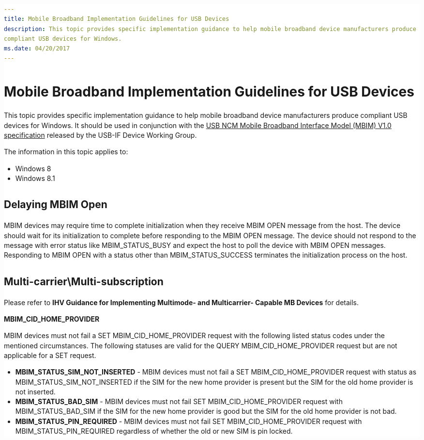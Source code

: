 ```yaml
---
title: Mobile Broadband Implementation Guidelines for USB Devices
description: This topic provides specific implementation guidance to help mobile broadband device manufacturers produce compliant USB devices for Windows.
ms.date: 04/20/2017
---
```


# Mobile Broadband Implementation Guidelines for USB Devices


This topic provides specific implementation guidance to help mobile broadband device manufacturers produce compliant USB devices for Windows. It should be used in conjunction with the [USB NCM Mobile Broadband Interface Model (MBIM) V1.0 specification](https://usb.org/document-library/mobile-broadband-interface-model-v10-errata-1-and-adopters-agreement) released by the USB-IF Device Working Group.

The information in this topic applies to:

-   Windows 8
-   Windows 8.1

## Delaying MBIM Open


MBIM devices may require time to complete initialization when they receive MBIM OPEN message from the host. The device should wait for its initialization to complete before responding to the MBIM OPEN message. The device should not respond to the message with error status like MBIM\_STATUS\_BUSY and expect the host to poll the device with MBIM OPEN messages. Responding to MBIM OPEN with a status other than MBIM\_STATUS\_SUCCESS terminates the initialization process on the host.

## Multi-carrier\\Multi-subscription


Please refer to **IHV Guidance for Implementing Multimode- and Multicarrier- Capable MB Devices** for details.

**MBIM\_CID\_HOME\_PROVIDER**

MBIM devices must not fail a SET MBIM\_CID\_HOME\_PROVIDER request with the following listed status codes under the mentioned circumstances. The following statuses are valid for the QUERY MBIM\_CID\_HOME\_PROVIDER request but are not applicable for a SET request.

-   **MBIM\_STATUS\_SIM\_NOT\_INSERTED** - MBIM devices must not fail a SET MBIM\_CID\_HOME\_PROVIDER request with status as MBIM\_STATUS\_SIM\_NOT\_INSERTED if the SIM for the new home provider is present but the SIM for the old home provider is not inserted.
-   **MBIM\_STATUS\_BAD\_SIM** - MBIM devices must not fail SET MBIM\_CID\_HOME\_PROVIDER request with MBIM\_STATUS\_BAD\_SIM if the SIM for the new home provider is good but the SIM for the old home provider is not bad.
-   **MBIM\_STATUS\_PIN\_REQUIRED** - MBIM devices must not fail SET MBIM\_CID\_HOME\_PROVIDER request with MBIM\_STATUS\_PIN\_REQUIRED regardless of whether the old or new SIM is pin locked.
